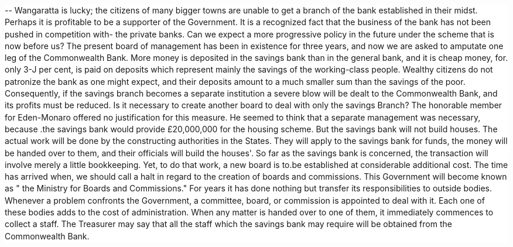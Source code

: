 -- Wangaratta is lucky; the citizens of many bigger towns are unable to get a branch of the bank established in their midst. Perhaps it is profitable to be a supporter of the Government. It is a recognized fact that the business of the bank has not been pushed in competition with- the private banks. Can we expect a more progressive policy in the future under the scheme that is now before us? The present board of management has been in existence for three years, and now we are asked to amputate one leg of the Commonwealth Bank. More money is deposited in the savings bank than in the general bank, and it is cheap money, for. only 3-J per cent, is paid on deposits which represent mainly the savings of the working-class people. Wealthy citizens do not patronize the bank as one might expect, and their deposits amount to a much smaller sum than the savings of the poor. Consequently, if the savings branch becomes a separate institution a severe blow will be dealt to the Commonwealth Bank, and its profits must be reduced. Is it necessary to create another board to deal with only the savings Branch? The honorable member for Eden-Monaro offered no justification for this measure. He seemed to think that a separate management was necessary, because .the savings bank would provide £20,000,000 for the housing scheme. But the savings bank will not build houses. The actual work will be done by the constructing authorities in the States. They will apply to the savings bank for funds, the money will be handed over to them, and their officials will build the houses'. So far as the savings bank is concerned, the transaction will involve merely a little bookkeeping. Yet, to do that work, a new board is to.be established at considerable additional cost. The time has arrived when, we should call a halt in regard to the creation of boards and commissions. This Government will become known as " the Ministry for Boards and Commissions." For years it has done nothing but transfer its responsibilities to outside bodies. Whenever a problem confronts the Government, a committee, board, or commission is appointed to deal with it. Each one of these bodies adds to the cost of administration. When any matter is handed over to one of them, it immediately commences to collect a staff. The Treasurer may say that all the staff which the savings bank may require will be obtained from the Commonwealth Bank. 
